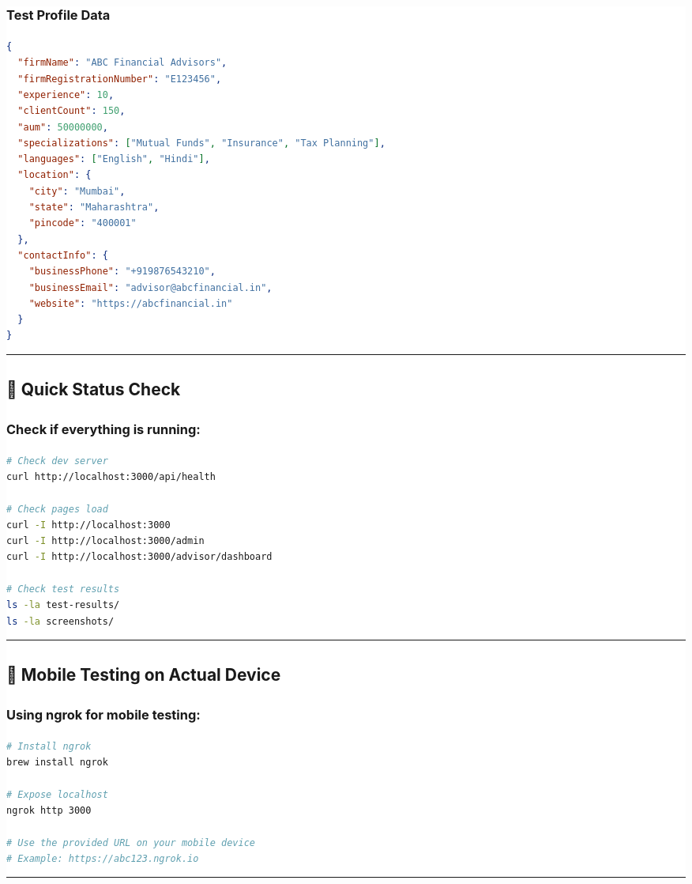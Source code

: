 ### Test Profile Data
```json
{
  "firmName": "ABC Financial Advisors",
  "firmRegistrationNumber": "E123456",
  "experience": 10,
  "clientCount": 150,
  "aum": 50000000,
  "specializations": ["Mutual Funds", "Insurance", "Tax Planning"],
  "languages": ["English", "Hindi"],
  "location": {
    "city": "Mumbai",
    "state": "Maharashtra",
    "pincode": "400001"
  },
  "contactInfo": {
    "businessPhone": "+919876543210",
    "businessEmail": "advisor@abcfinancial.in",
    "website": "https://abcfinancial.in"
  }
}
```

---

## 🚦 Quick Status Check

### Check if everything is running:
```bash
# Check dev server
curl http://localhost:3000/api/health

# Check pages load
curl -I http://localhost:3000
curl -I http://localhost:3000/admin
curl -I http://localhost:3000/advisor/dashboard

# Check test results
ls -la test-results/
ls -la screenshots/
```

---

## 📱 Mobile Testing on Actual Device

### Using ngrok for mobile testing:
```bash
# Install ngrok
brew install ngrok

# Expose localhost
ngrok http 3000

# Use the provided URL on your mobile device
# Example: https://abc123.ngrok.io
```

---